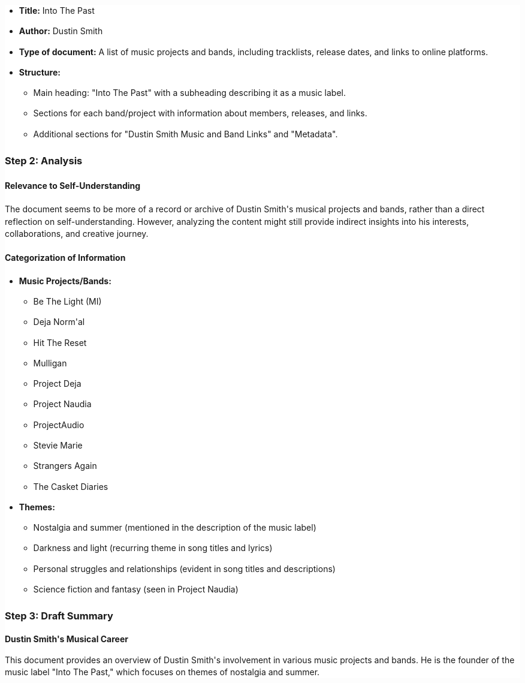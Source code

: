   * **Title:** Into The Past

  * **Author:** Dustin Smith

  * **Type of document:** A list of music projects and bands, including tracklists, release dates, and links to online platforms.

  * **Structure:**

    * Main heading: "Into The Past" with a subheading describing it as a music label.

    * Sections for each band/project with information about members, releases, and links.

    * Additional sections for "Dustin Smith Music and Band Links" and "Metadata".

### Step 2: Analysis

#### Relevance to Self-Understanding

The document seems to be more of a record or archive of Dustin Smith's musical projects and bands, rather than a direct reflection on self-understanding. However, analyzing the content might still provide indirect insights into his interests, collaborations, and creative journey.

#### Categorization of Information

  * **Music Projects/Bands:**

    * Be The Light (MI)

    * Deja Norm'al

    * Hit The Reset

    * Mulligan

    * Project Deja

    * Project Naudia

    * ProjectAudio

    * Stevie Marie

    * Strangers Again

    * The Casket Diaries

  * **Themes:**

    * Nostalgia and summer (mentioned in the description of the music label)

    * Darkness and light (recurring theme in song titles and lyrics)

    * Personal struggles and relationships (evident in song titles and descriptions)

    * Science fiction and fantasy (seen in Project Naudia)

### Step 3: Draft Summary

**Dustin Smith's Musical Career**

This document provides an overview of Dustin Smith's involvement in various music projects and bands. He is the founder of the music label "Into The Past," which focuses on themes of nostalgia and summer.

